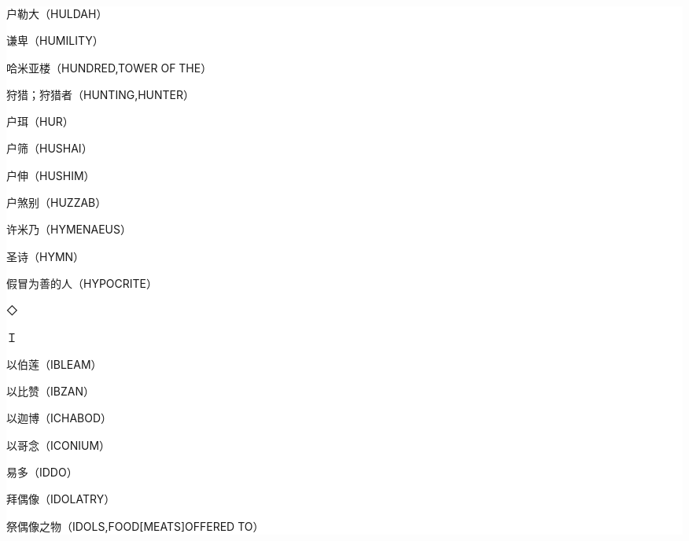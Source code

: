 

户勒大（HULDAH）



谦卑（HUMILITY）



哈米亚楼（HUNDRED,TOWER OF THE）



狩猎；狩猎者（HUNTING,HUNTER）



户珥（HUR）



户筛（HUSHAI）



户伸（HUSHIM）



户煞别（HUZZAB）



许米乃（HYMENAEUS）



圣诗（HYMN）



假冒为善的人（HYPOCRITE）

◇

Ｉ



以伯莲（IBLEAM）



以比赞（IBZAN）



以迦博（ICHABOD）



以哥念（ICONIUM）



易多（IDDO）



拜偶像（IDOLATRY）



祭偶像之物（IDOLS,FOOD[MEATS]OFFERED TO）
